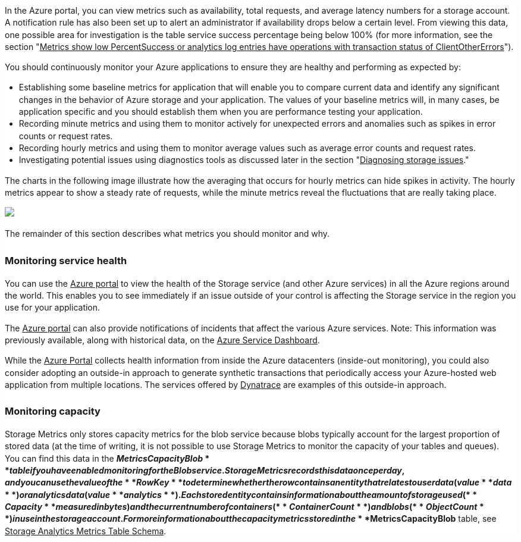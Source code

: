In the Azure portal, you can view metrics such as availability, total requests, and average latency numbers for a storage account. A notification rule has also been set up to alert an administrator if availability drops below a certain level. From viewing this data, one possible area for investigation is the table service success percentage being below 100% (for more information, see the section "[Metrics show low PercentSuccess or analytics log entries have operations with transaction status of ClientOtherErrors]").

You should continuously monitor your Azure applications to ensure they are healthy and performing as expected by:

* Establishing some baseline metrics for application that will enable you to compare current data and identify any significant changes in the behavior of Azure storage and your application. The values of your baseline metrics will, in many cases, be application specific and you should establish them when you are performance testing your application.
* Recording minute metrics and using them to monitor actively for unexpected errors and anomalies such as spikes in error counts or request rates.
* Recording hourly metrics and using them to monitor average values such as average error counts and request rates.
* Investigating potential issues using diagnostics tools as discussed later in the section "[Diagnosing storage issues]."

The charts in the following image illustrate how the averaging that occurs for hourly metrics can hide spikes in activity. The hourly metrics appear to show a steady rate of requests, while the minute metrics reveal the fluctuations that are really taking place.

![][3]

The remainder of this section describes what metrics you should monitor and why.

### <a name="monitoring-service-health"></a>Monitoring service health
You can use the [Azure portal](https://portal.azure.cn) to view the health of the Storage service (and other Azure services) in all the Azure regions around the world. This enables you to see immediately if an issue outside of your control is affecting the Storage service in the region you use for your application.

The [Azure portal](https://portal.azure.cn) can also provide notifications of incidents that affect the various Azure services.
Note: This information was previously available, along with historical data, on the [Azure Service Dashboard](https://www.azure.cn/support/service-dashboard/).

While the [Azure Portal](https://portal.azure.cn) collects health information from inside the Azure datacenters (inside-out monitoring), you could also consider adopting an outside-in approach to generate synthetic transactions that periodically access your Azure-hosted web application from multiple locations. The services offered by [Dynatrace](http://www.dynatrace.com/en/synthetic-monitoring) are examples of this outside-in approach. 

### <a name="monitoring-capacity"></a>Monitoring capacity
Storage Metrics only stores capacity metrics for the blob service because blobs typically account for the largest proportion of stored data (at the time of writing, it is not possible to use Storage Metrics to monitor the capacity of your tables and queues). You can find this data in the **$MetricsCapacityBlob** table if you have enabled monitoring for the Blob service. Storage Metrics records this data once per day, and you can use the value of the **RowKey** to determine whether the row contains an entity that relates to user data (value **data**) or analytics data (value **analytics**). Each stored entity contains information about the amount of storage used (**Capacity** measured in bytes) and the current number of containers (**ContainerCount**) and blobs (**ObjectCount**) in use in the storage account. For more information about the capacity metrics stored in the **$MetricsCapacityBlob** table, see [Storage Analytics Metrics Table Schema](http://msdn.microsoft.com/library/azure/hh343264.aspx).


[Introduction]: #introduction
[How this guide is organized]: #how-this-guide-is-organized
[Monitoring your storage service]: #monitoring-your-storage-service
[Monitoring service health]: #monitoring-service-health
[Monitoring capacity]: #monitoring-capacity
[Monitoring availability]: #monitoring-availability
[Monitoring performance]: #monitoring-performance
[Diagnosing storage issues]: #diagnosing-storage-issues
[Service health issues]: #service-health-issues
[Performance issues]: #performance-issues
[Diagnosing errors]: #diagnosing-errors
[Storage emulator issues]: #storage-emulator-issues
[Storage logging tools]: #storage-logging-tools
[Using network logging tools]: #using-network-logging-tools
[End-to-end tracing]: #end-to-end-tracing
[Correlating log data]: #correlating-log-data
[Client request ID]: #client-request-id
[Server request ID]: #server-request-id
[Timestamps]: #timestamps
[Troubleshooting guidance]: #troubleshooting-guidance
[Metrics show high AverageE2ELatency and low AverageServerLatency]: #metrics-show-high-AverageE2ELatency-and-low-AverageServerLatency
[Metrics show low AverageE2ELatency and low AverageServerLatency but the client is experiencing high latency]: #metrics-show-low-AverageE2ELatency-and-low-AverageServerLatency
[Metrics show high AverageServerLatency]: #metrics-show-high-AverageServerLatency
[You are experiencing unexpected delays in message delivery on a queue]: #you-are-experiencing-unexpected-delays-in-message-delivery
[Metrics show an increase in PercentThrottlingError]: #metrics-show-an-increase-in-PercentThrottlingError
[Transient increase in PercentThrottlingError]: #transient-increase-in-PercentThrottlingError
[Permanent increase in PercentThrottlingError error]: #permanent-increase-in-PercentThrottlingError
[Metrics show an increase in PercentTimeoutError]: #metrics-show-an-increase-in-PercentTimeoutError
[Metrics show an increase in PercentNetworkError]: #metrics-show-an-increase-in-PercentNetworkError
[The client is receiving HTTP 403 (Forbidden) messages]: #the-client-is-receiving-403-messages
[The client is receiving HTTP 404 (Not found) messages]: #the-client-is-receiving-404-messages
[The client or another process previously deleted the object]: #client-previously-deleted-the-object
[A Shared Access Signature (SAS) authorization issue]: #SAS-authorization-issue
[Client-side JavaScript code does not have permission to access the object]: #JavaScript-code-does-not-have-permission
[Network failure]: #network-failure
[The client is receiving HTTP 409 (Conflict) messages]: #the-client-is-receiving-409-messages
[Metrics show low PercentSuccess or analytics log entries have operations with transaction status of ClientOtherErrors]: #metrics-show-low-percent-success
[Capacity metrics show an unexpected increase in storage capacity usage]: #capacity-metrics-show-an-unexpected-increase
[You are experiencing unexpected reboots of Virtual Machines that have a large number of attached VHDs]: #you-are-experiencing-unexpected-reboots
[Your issue arises from using the storage emulator for development or test]: #your-issue-arises-from-using-the-storage-emulator
[Feature "X" is not working in the storage emulator]: #feature-X-is-not-working
[Error "The value for one of the HTTP headers is not in the correct format" when using the storage emulator]: #error-HTTP-header-not-correct-format
[Running the storage emulator requires administrative privileges]: #storage-emulator-requires-administrative-privileges
[You are encountering problems installing the Azure SDK for .NET]: #you-are-encountering-problems-installing-the-Windows-Azure-SDK
[You have a different issue with a storage service]: #you-have-a-different-issue-with-a-storage-service
[Appendices]: #appendices
[Appendix 1: Using Fiddler to capture HTTP and HTTPS traffic]: #appendix-1
[Appendix 2: Using Wireshark to capture network traffic]: #appendix-2
[Appendix 3: Using Microsoft Message Analyzer to capture network traffic]: #appendix-3
[Appendix 4: Using Excel to view metrics and log data]: #appendix-4
[1]: ./media/storage-monitoring-diagnosing-troubleshooting/overview.png
[3]: ./media/storage-monitoring-diagnosing-troubleshooting/hour-minute-metrics.png
[4]: ./media/storage-monitoring-diagnosing-troubleshooting/high-e2e-latency.png
[5]: ./media/storage-monitoring-diagnosing-troubleshooting/fiddler-screenshot.png
[6]: ./media/storage-monitoring-diagnosing-troubleshooting/wireshark-screenshot-1.png
[7]: ./media/storage-monitoring-diagnosing-troubleshooting/wireshark-screenshot-2.png
[8]: ./media/storage-monitoring-diagnosing-troubleshooting/wireshark-screenshot-3.png
[9]: ./media/storage-monitoring-diagnosing-troubleshooting/mma-screenshot-1.png
[10]: ./media/storage-monitoring-diagnosing-troubleshooting/mma-screenshot-2.png